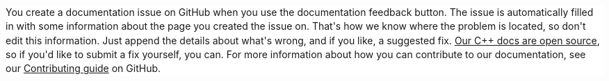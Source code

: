 You create a documentation issue on GitHub when you use the documentation feedback button. The issue is automatically filled in with some information about the page you created the issue on. That's how we know where the problem is located, so don't edit this information. Just append the details about what's wrong, and if you like, a suggested fix. [Our C++ docs are open source](https://github.com/MicrosoftDocs/cpp-docs/), so if you'd like to submit a fix yourself, you can. For more information about how you can contribute to our documentation, see our [Contributing guide](https://github.com/MicrosoftDocs/cpp-docs/blob/master/CONTRIBUTING.md) on GitHub.
